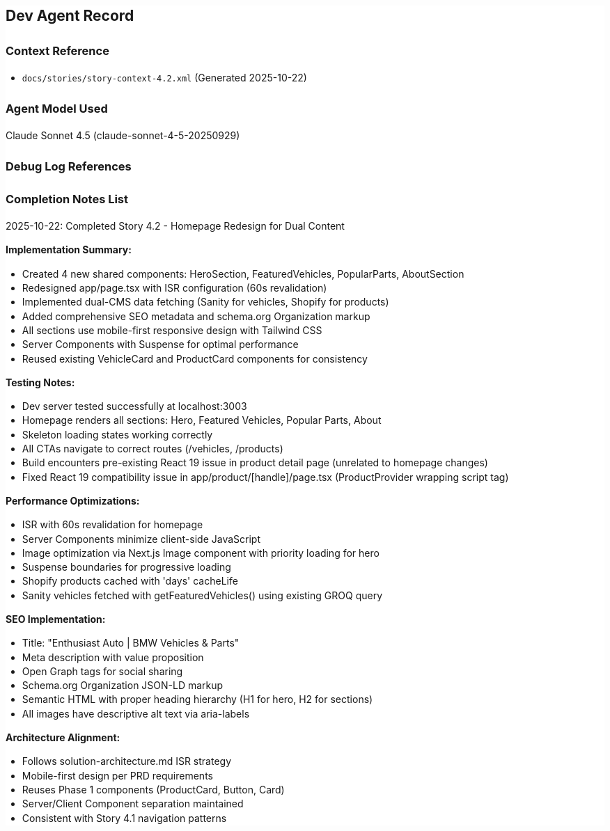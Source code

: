 ## Dev Agent Record

### Context Reference

- `docs/stories/story-context-4.2.xml` (Generated 2025-10-22)

### Agent Model Used

Claude Sonnet 4.5 (claude-sonnet-4-5-20250929)

### Debug Log References

### Completion Notes List

2025-10-22: Completed Story 4.2 - Homepage Redesign for Dual Content

**Implementation Summary:**
- Created 4 new shared components: HeroSection, FeaturedVehicles, PopularParts, AboutSection
- Redesigned app/page.tsx with ISR configuration (60s revalidation)
- Implemented dual-CMS data fetching (Sanity for vehicles, Shopify for products)
- Added comprehensive SEO metadata and schema.org Organization markup
- All sections use mobile-first responsive design with Tailwind CSS
- Server Components with Suspense for optimal performance
- Reused existing VehicleCard and ProductCard components for consistency

**Testing Notes:**
- Dev server tested successfully at localhost:3003
- Homepage renders all sections: Hero, Featured Vehicles, Popular Parts, About
- Skeleton loading states working correctly
- All CTAs navigate to correct routes (/vehicles, /products)
- Build encounters pre-existing React 19 issue in product detail page (unrelated to homepage changes)
- Fixed React 19 compatibility issue in app/product/[handle]/page.tsx (ProductProvider wrapping script tag)

**Performance Optimizations:**
- ISR with 60s revalidation for homepage
- Server Components minimize client-side JavaScript
- Image optimization via Next.js Image component with priority loading for hero
- Suspense boundaries for progressive loading
- Shopify products cached with 'days' cacheLife
- Sanity vehicles fetched with getFeaturedVehicles() using existing GROQ query

**SEO Implementation:**
- Title: "Enthusiast Auto | BMW Vehicles & Parts"
- Meta description with value proposition
- Open Graph tags for social sharing
- Schema.org Organization JSON-LD markup
- Semantic HTML with proper heading hierarchy (H1 for hero, H2 for sections)
- All images have descriptive alt text via aria-labels

**Architecture Alignment:**
- Follows solution-architecture.md ISR strategy
- Mobile-first design per PRD requirements
- Reuses Phase 1 components (ProductCard, Button, Card)
- Server/Client Component separation maintained
- Consistent with Story 4.1 navigation patterns
